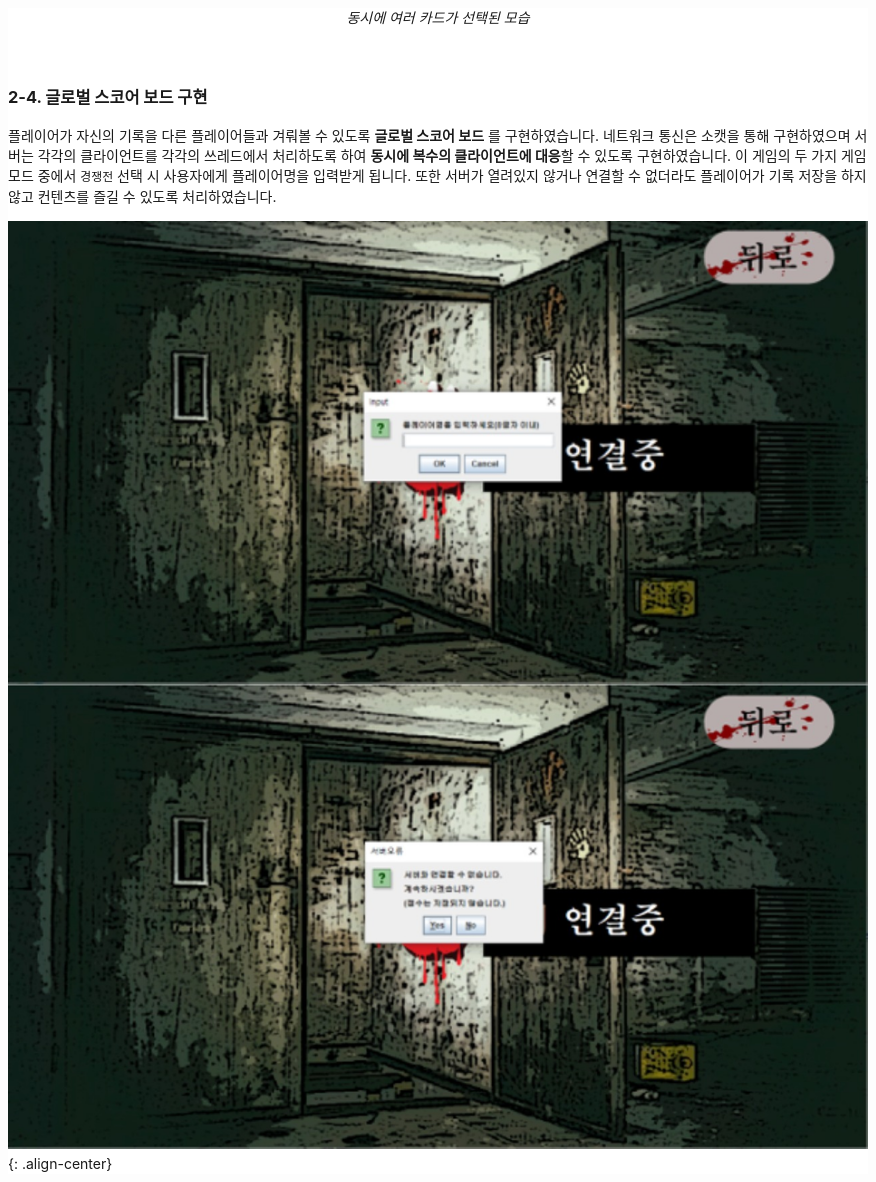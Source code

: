 *<center> 동시에 여러 카드가 선택된 모습</center>*

​    

### 2-4. 글로벌 스코어 보드 구현

플레이어가 자신의 기록을 다른 플레이어들과 겨뤄볼 수 있도록 **글로벌 스코어 보드** 를 구현하였습니다. 네트워크 통신은 소캣을 통해 구현하였으며 서버는 각각의 클라이언트를 각각의 쓰레드에서 처리하도록 하여 **동시에 복수의 클라이언트에 대응**할 수 있도록 구현하였습니다. 이 게임의 두 가지 게임 모드 중에서 `경쟁전` 선택 시 사용자에게 플레이어명을 입력받게 됩니다. 또한 서버가 열려있지 않거나 연결할 수 없더라도 플레이어가 기록 저장을 하지 않고 컨텐츠를 즐길 수 있도록 처리하였습니다.

![connect](\images\2021-07-11\connect.jpg){: .align-center} 
